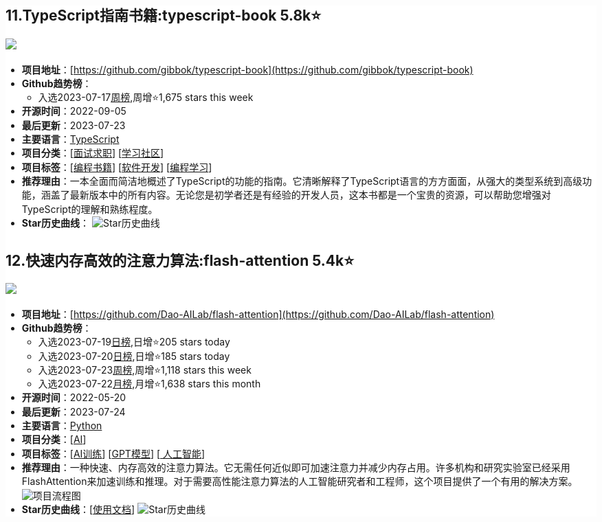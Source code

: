 ## 11.TypeScript指南书籍:typescript-book 5.8k⭐
![](http://photocdn.tv.sohu.com/watermark/q_mini/20230717/pic_org_6203efb8-c173-4654-aa54-0b15969372cb.png)
- **项目地址**：[https://github.com/gibbok/typescript-book](https://github.com/gibbok/typescript-book)
- **Github趋势榜**：
  -  入选2023-07-17[周榜](https://open.itc.cn/?tab=trends&trendType=1&repoId=R_kgDOH76wIQ),周增⭐1,675 stars this week
- **开源时间**：2022-09-05
- **最后更新**：2023-07-23
- **主要语言**：[TypeScript](https://github.com/search?q=language:TypeScript&type=repositories)
- **项目分类**：[[面试求职](https://open.itc.cn/github/dig?cateId=01GTK9N7QC0X855BDS208W2EQ7&repoId=R_kgDOH76wIQ)] [[学习社区](https://open.itc.cn/github/dig?cateId=01H2M09172FGQRN8Q36VNXG3RK&repoId=R_kgDOH76wIQ)] 
- **项目标签**：[[编程书籍](https://open.itc.cn/github/dig/tag?tagId=01H0KWHJFG0D0K1XCP89XH4S3E)] [[软件开发](https://open.itc.cn/github/dig/tag?tagId=01H3RW9JXMW54B1FBHFWK7TWG8)] [[编程学习](https://open.itc.cn/github/dig/tag?tagId=01H0KWHBA5T6PM498Q7Y0A0VPN)] 
- **推荐理由**：一本全面而简洁地概述了TypeScript的功能的指南。它清晰解释了TypeScript语言的方方面面，从强大的类型系统到高级功能，涵盖了最新版本中的所有内容。无论您是初学者还是有经验的开发人员，这本书都是一个宝贵的资源，可以帮助您增强对TypeScript的理解和熟练程度。
- **Star历史曲线**：
  ![Star历史曲线](http://photocdn.tv.sohu.com/watermark/history/gibbok/star-typescript-book.png)

## 12.快速内存高效的注意力算法:flash-attention 5.4k⭐
![](http://photocdn.tv.sohu.com/watermark/q_mini/20230721/pic_org_f1755d22-02a5-4de8-bfa5-647f069dc5d7.png)
- **项目地址**：[https://github.com/Dao-AILab/flash-attention](https://github.com/Dao-AILab/flash-attention)
- **Github趋势榜**：
  - 入选2023-07-19[日榜](https://open.itc.cn/?tab=trends&trendType=0&repoId=R_kgDOHXVlhA),日增⭐205 stars today
  - 入选2023-07-20[日榜](https://open.itc.cn/?tab=trends&trendType=0&repoId=R_kgDOHXVlhA),日增⭐185 stars today
  -  入选2023-07-23[周榜](https://open.itc.cn/?tab=trends&trendType=1&repoId=R_kgDOHXVlhA),周增⭐1,118 stars this week
  -  入选2023-07-22[月榜](https://open.itc.cn/?tab=trends&trendType=1&repoId=R_kgDOHXVlhA),月增⭐1,638 stars this month
- **开源时间**：2022-05-20
- **最后更新**：2023-07-24
- **主要语言**：[Python](https://github.com/search?q=language:Python&type=repositories)
- **项目分类**：[[AI](https://open.itc.cn/github/dig?cateId=01GTK9N7P510TQWFR694MX6GV4&repoId=R_kgDOHXVlhA)] 
- **项目标签**：[[AI训练](https://open.itc.cn/github/dig/tag?tagId=01H0KWJ8E6YH3WAJXSMTJNSD37)] [[GPT模型](https://open.itc.cn/github/dig/tag?tagId=01H0KWJ8JEBGXQMW9A3K4WNYD5)] [[ 人工智能](https://open.itc.cn/github/dig/tag?tagId=01H0KWJ9A8M7CW0VZ7H854BQYR)] 
- **推荐理由**：一种快速、内存高效的注意力算法。它无需任何近似即可加速注意力并减少内存占用。许多机构和研究实验室已经采用FlashAttention来加速训练和推理。对于需要高性能注意力算法的人工智能研究者和工程师，这个项目提供了一个有用的解决方案。
  ![项目流程图](http://photocdn.tv.sohu.com/watermark/q_mini/20230721/pic_org_0de2ef67-841d-41a3-9e7e-b0c3924d3dac.png)
- **Star历史曲线**：[[使用文档](https://tridao.me/publications/flash2/flash2.pdf)] 
  ![Star历史曲线](http://photocdn.tv.sohu.com/watermark/history/Dao-AILab/star-flash-attention.png)
